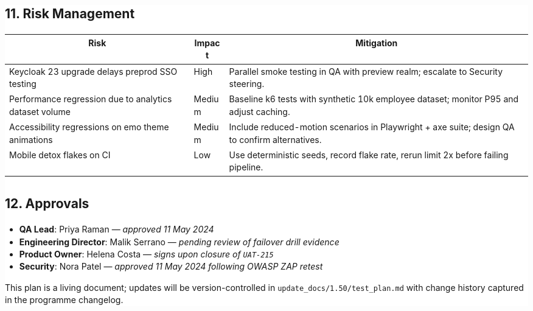 ## 11. Risk Management
| Risk | Impact | Mitigation |
| --- | --- | --- |
| Keycloak 23 upgrade delays preprod SSO testing | High | Parallel smoke testing in QA with preview realm; escalate to Security steering. |
| Performance regression due to analytics dataset volume | Medium | Baseline k6 tests with synthetic 10k employee dataset; monitor P95 and adjust caching. |
| Accessibility regressions on emo theme animations | Medium | Include reduced-motion scenarios in Playwright + axe suite; design QA to confirm alternatives. |
| Mobile detox flakes on CI | Low | Use deterministic seeds, record flake rate, rerun limit 2x before failing pipeline. |

## 12. Approvals
- **QA Lead**: Priya Raman — _approved 11 May 2024_
- **Engineering Director**: Malik Serrano — _pending review of failover drill evidence_
- **Product Owner**: Helena Costa — _signs upon closure of `UAT-215`_
- **Security**: Nora Patel — _approved 11 May 2024 following OWASP ZAP retest_

This plan is a living document; updates will be version-controlled in `update_docs/1.50/test_plan.md` with change history captured
in the programme changelog.
